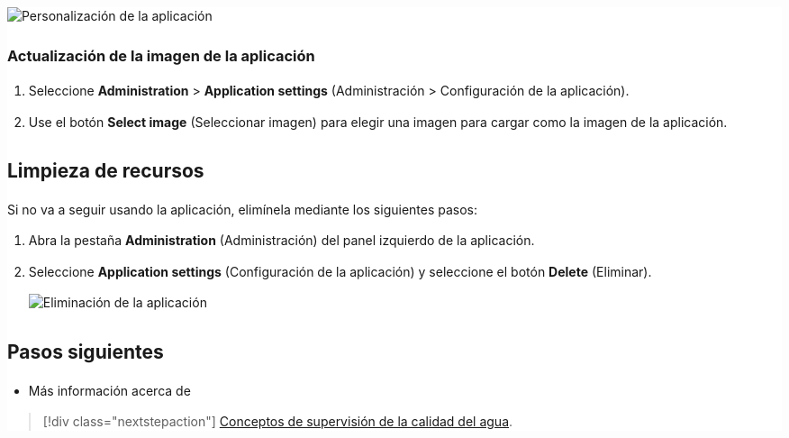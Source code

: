    ![Personalización de la aplicación](./media/tutorial-waterqualitymonitoring/waterqualitymonitoring-customize-your-application1.png)

### <a name="update-the-application-image"></a>Actualización de la imagen de la aplicación

1. Seleccione **Administration** > **Application settings** (Administración > Configuración de la aplicación).

1. Use el botón **Select image** (Seleccionar imagen) para elegir una imagen para cargar como la imagen de la aplicación.

## <a name="clean-up-resources"></a>Limpieza de recursos

Si no va a seguir usando la aplicación, elimínela mediante los siguientes pasos:

1. Abra la pestaña **Administration** (Administración) del panel izquierdo de la aplicación.
1. Seleccione **Application settings** (Configuración de la aplicación) y seleccione el botón **Delete** (Eliminar).

    ![Eliminación de la aplicación](./media/tutorial-waterqualitymonitoring/waterqualitymonitoring-application-settings-delete-app1.png)

## <a name="next-steps"></a>Pasos siguientes

* Más información acerca de 

> [!div class="nextstepaction"]
> [Conceptos de supervisión de la calidad del agua](./concepts-waterqualitymonitoring-architecture.md).
